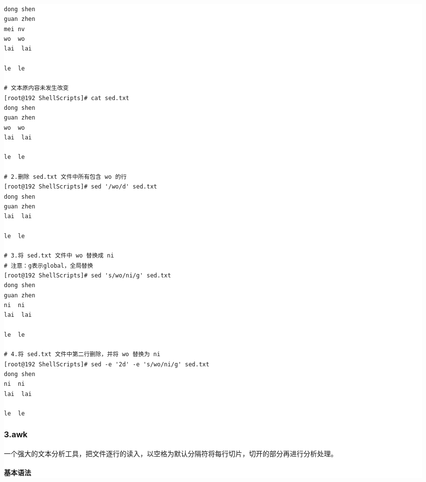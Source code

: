```shell
dong shen
guan zhen
mei nv
wo  wo
lai  lai

le  le

# 文本原内容未发生改变
[root@192 ShellScripts]# cat sed.txt
dong shen
guan zhen
wo  wo
lai  lai

le  le

# 2.删除 sed.txt 文件中所有包含 wo 的行
[root@192 ShellScripts]# sed '/wo/d' sed.txt
dong shen
guan zhen
lai  lai

le  le

# 3.将 sed.txt 文件中 wo 替换成 ni
# 注意：g表示global，全局替换
[root@192 ShellScripts]# sed 's/wo/ni/g' sed.txt
dong shen
guan zhen
ni  ni
lai  lai

le  le

# 4.将 sed.txt 文件中第二行删除，并将 wo 替换为 ni
[root@192 ShellScripts]# sed -e '2d' -e 's/wo/ni/g' sed.txt
dong shen
ni  ni
lai  lai

le  le
```



### 3.awk

一个强大的文本分析工具，把文件逐行的读入，以空格为默认分隔符将每行切片，切开的部分再进行分析处理。

#### 基本语法
